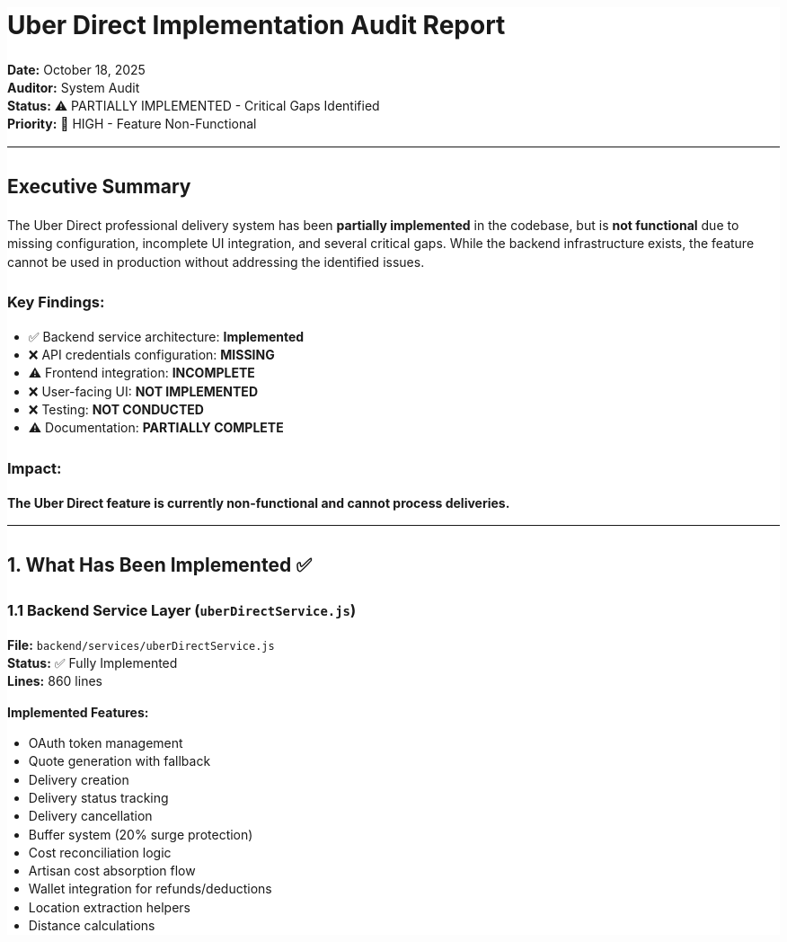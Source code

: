 # Uber Direct Implementation Audit Report

**Date:** October 18, 2025  
**Auditor:** System Audit  
**Status:** ⚠️ PARTIALLY IMPLEMENTED - Critical Gaps Identified  
**Priority:** 🔴 HIGH - Feature Non-Functional

---

## Executive Summary

The Uber Direct professional delivery system has been **partially implemented** in the codebase, but is **not functional** due to missing configuration, incomplete UI integration, and several critical gaps. While the backend infrastructure exists, the feature cannot be used in production without addressing the identified issues.

### Key Findings:
- ✅ Backend service architecture: **Implemented**
- ❌ API credentials configuration: **MISSING**
- ⚠️ Frontend integration: **INCOMPLETE**
- ❌ User-facing UI: **NOT IMPLEMENTED**
- ❌ Testing: **NOT CONDUCTED**
- ⚠️ Documentation: **PARTIALLY COMPLETE**

### Impact:
**The Uber Direct feature is currently non-functional and cannot process deliveries.**

---

## 1. What Has Been Implemented ✅

### 1.1 Backend Service Layer (`uberDirectService.js`)

**File:** `backend/services/uberDirectService.js`  
**Status:** ✅ Fully Implemented  
**Lines:** 860 lines

**Implemented Features:**
- OAuth token management
- Quote generation with fallback
- Delivery creation
- Delivery status tracking
- Delivery cancellation
- Buffer system (20% surge protection)
- Cost reconciliation logic
- Artisan cost absorption flow
- Wallet integration for refunds/deductions
- Location extraction helpers
- Distance calculations
